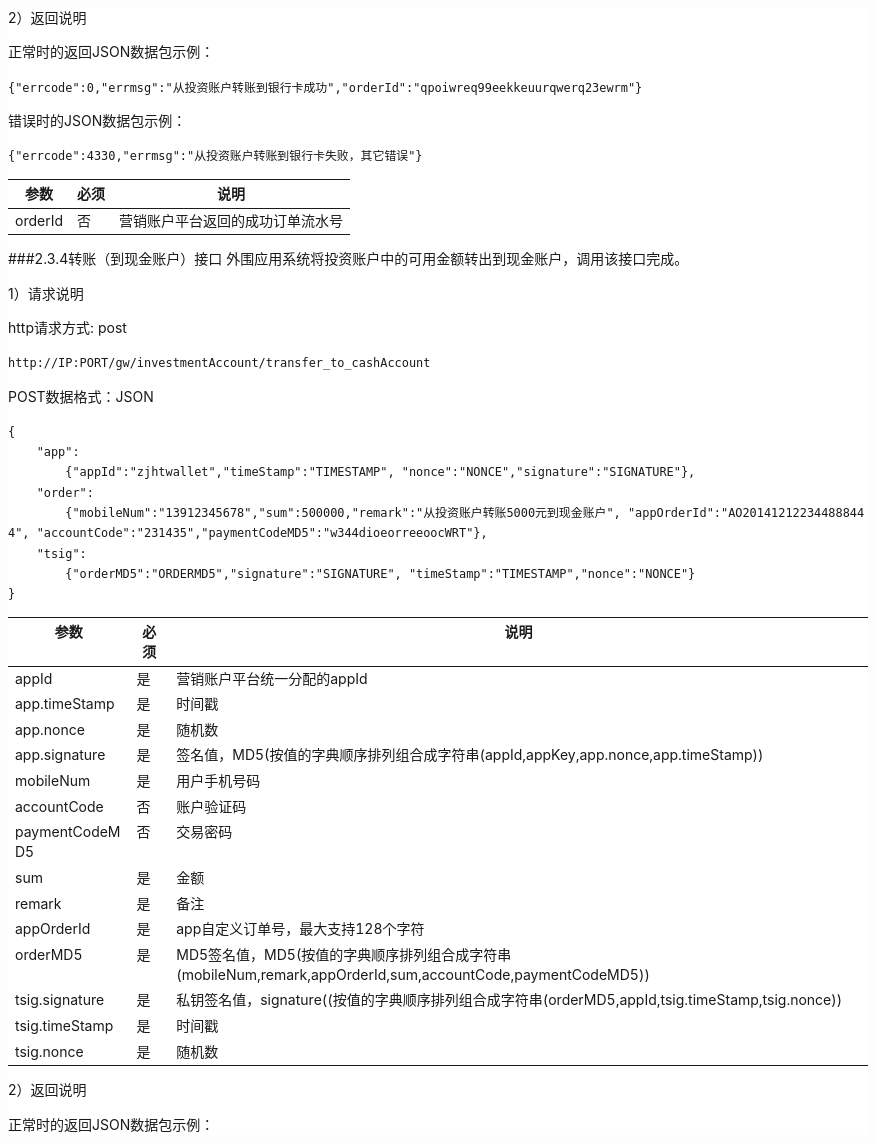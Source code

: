 
2）返回说明

正常时的返回JSON数据包示例：

    {"errcode":0,"errmsg":"从投资账户转账到银行卡成功","orderId":"qpoiwreq99eekkeuurqwerq23ewrm"}

错误时的JSON数据包示例：

    {"errcode":4330,"errmsg":"从投资账户转账到银行卡失败，其它错误"}

参数|必须|说明
---|---|---
orderId|否|营销账户平台返回的成功订单流水号

###2.3.4转账（到现金账户）接口
外围应用系统将投资账户中的可用金额转出到现金账户，调用该接口完成。

1）请求说明


http请求方式: post


    http://IP:PORT/gw/investmentAccount/transfer_to_cashAccount

POST数据格式：JSON

    {
		"app":
			{"appId":"zjhtwallet","timeStamp":"TIMESTAMP", "nonce":"NONCE","signature":"SIGNATURE"},  
		"order":
			{"mobileNum":"13912345678","sum":500000,"remark":"从投资账户转账5000元到现金账户", "appOrderId":"AO201412122344888444", "accountCode":"231435","paymentCodeMD5":"w344dioeorreeoocWRT"},
		"tsig":
			{"orderMD5":"ORDERMD5","signature":"SIGNATURE", "timeStamp":"TIMESTAMP","nonce":"NONCE"}
	}  


参数|必须|说明
------|------|-------
appId|是|营销账户平台统一分配的appId
app.timeStamp|是|时间戳
app.nonce|是|随机数
app.signature|是|签名值，MD5(按值的字典顺序排列组合成字符串(appId,appKey,app.nonce,app.timeStamp))
mobileNum|是|用户手机号码
accountCode|否|账户验证码
paymentCodeMD5|否|交易密码
sum|是|金额
remark|是|备注
appOrderId|是|app自定义订单号，最大支持128个字符
orderMD5|是|MD5签名值，MD5(按值的字典顺序排列组合成字符串(mobileNum,remark,appOrderId,sum,accountCode,paymentCodeMD5))
tsig.signature|是|私钥签名值，signature((按值的字典顺序排列组合成字符串(orderMD5,appId,tsig.timeStamp,tsig.nonce))
tsig.timeStamp|是|时间戳
tsig.nonce|是|随机数


2）返回说明

正常时的返回JSON数据包示例：
